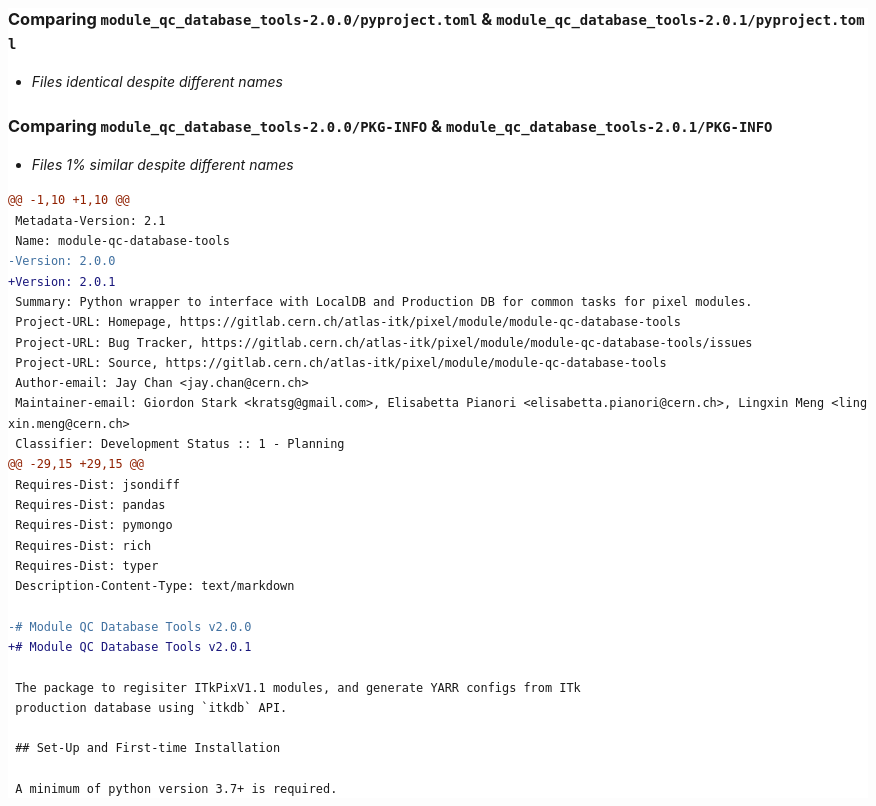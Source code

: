 ### Comparing `module_qc_database_tools-2.0.0/pyproject.toml` & `module_qc_database_tools-2.0.1/pyproject.toml`

 * *Files identical despite different names*

### Comparing `module_qc_database_tools-2.0.0/PKG-INFO` & `module_qc_database_tools-2.0.1/PKG-INFO`

 * *Files 1% similar despite different names*

```diff
@@ -1,10 +1,10 @@
 Metadata-Version: 2.1
 Name: module-qc-database-tools
-Version: 2.0.0
+Version: 2.0.1
 Summary: Python wrapper to interface with LocalDB and Production DB for common tasks for pixel modules.
 Project-URL: Homepage, https://gitlab.cern.ch/atlas-itk/pixel/module/module-qc-database-tools
 Project-URL: Bug Tracker, https://gitlab.cern.ch/atlas-itk/pixel/module/module-qc-database-tools/issues
 Project-URL: Source, https://gitlab.cern.ch/atlas-itk/pixel/module/module-qc-database-tools
 Author-email: Jay Chan <jay.chan@cern.ch>
 Maintainer-email: Giordon Stark <kratsg@gmail.com>, Elisabetta Pianori <elisabetta.pianori@cern.ch>, Lingxin Meng <lingxin.meng@cern.ch>
 Classifier: Development Status :: 1 - Planning
@@ -29,15 +29,15 @@
 Requires-Dist: jsondiff
 Requires-Dist: pandas
 Requires-Dist: pymongo
 Requires-Dist: rich
 Requires-Dist: typer
 Description-Content-Type: text/markdown
 
-# Module QC Database Tools v2.0.0
+# Module QC Database Tools v2.0.1
 
 The package to regisiter ITkPixV1.1 modules, and generate YARR configs from ITk
 production database using `itkdb` API.
 
 ## Set-Up and First-time Installation
 
 A minimum of python version 3.7+ is required.
```

